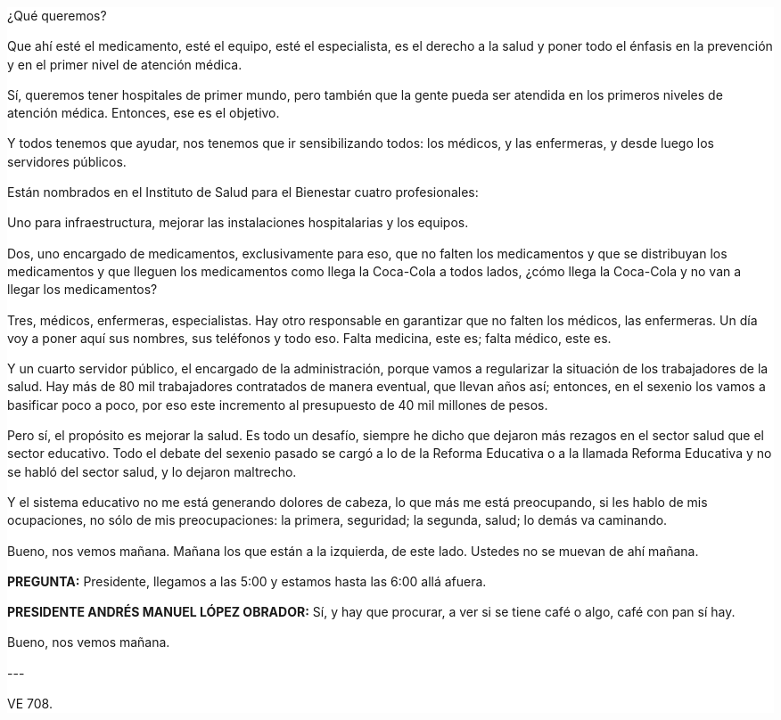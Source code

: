 ¿Qué queremos?

Que ahí esté el medicamento, esté el equipo, esté el especialista, es el
derecho a la salud y poner todo el énfasis en la prevención y en el primer
nivel de atención médica.

Sí, queremos tener hospitales de primer mundo, pero también que la gente pueda
ser atendida en los primeros niveles de atención médica. Entonces, ese es el
objetivo.

Y todos tenemos que ayudar, nos tenemos que ir sensibilizando todos: los
médicos, y las enfermeras, y desde luego los servidores públicos.

Están nombrados en el Instituto de Salud para el Bienestar cuatro
profesionales:

Uno para infraestructura, mejorar las instalaciones hospitalarias y los
equipos.

Dos, uno encargado de medicamentos, exclusivamente para eso, que no falten los
medicamentos y que se distribuyan los medicamentos y que lleguen los
medicamentos como llega la Coca-Cola a todos lados, ¿cómo llega la Coca-Cola y
no van a llegar los medicamentos?

Tres, médicos, enfermeras, especialistas. Hay otro responsable en garantizar
que no falten los médicos, las enfermeras. Un día voy a poner aquí sus
nombres, sus teléfonos y todo eso. Falta medicina, este es; falta médico, este
es.

Y un cuarto servidor público, el encargado de la administración, porque vamos
a regularizar la situación de los trabajadores de la salud. Hay más de 80 mil
trabajadores contratados de manera eventual, que llevan años así; entonces, en
el sexenio los vamos a basificar poco a poco, por eso este incremento al
presupuesto de 40 mil millones de pesos.

Pero sí, el propósito es mejorar la salud. Es todo un desafío, siempre he
dicho que dejaron más rezagos en el sector salud que el sector educativo. Todo
el debate del sexenio pasado se cargó a lo de la Reforma Educativa o a la
llamada Reforma Educativa y no se habló del sector salud, y lo dejaron
maltrecho.

Y el sistema educativo no me está generando dolores de cabeza, lo que más me
está preocupando, si les hablo de mis ocupaciones, no sólo de mis
preocupaciones: la primera, seguridad; la segunda, salud; lo demás va
caminando.

Bueno, nos vemos mañana. Mañana los que están a la izquierda, de este lado.
Ustedes no se muevan de ahí mañana.

**PREGUNTA:** Presidente, llegamos a las 5:00 y estamos hasta las 6:00 allá
afuera.

**PRESIDENTE ANDRÉS MANUEL LÓPEZ OBRADOR:** Sí, y hay que procurar, a ver si
se tiene café o algo, café con pan sí hay.

Bueno, nos vemos mañana.

\---

VE 708.

